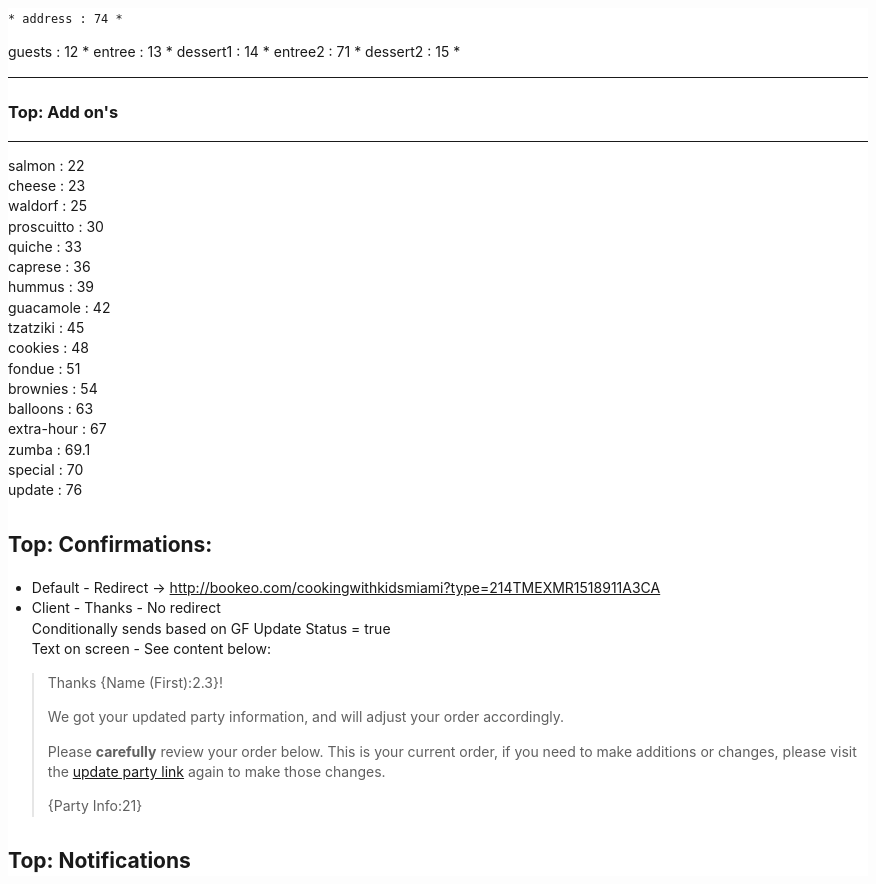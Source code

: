     * address : 74 *
guests : 12 *
entree : 13 *
dessert1 : 14 *
entree2 : 71 *
dessert2 : 15 *

--- 

### Top: Add on's

---
salmon : 22  
cheese : 23  
waldorf : 25  
proscuitto : 30  
quiche  : 33  
caprese : 36  
hummus : 39  
guacamole : 42  
tzatziki : 45  
cookies : 48  
fondue : 51  
brownies : 54  
balloons : 63  
extra-hour : 67  
zumba : 69.1  
special : 70  
update : 76

## Top: Confirmations:  
 * Default - Redirect -> http://bookeo.com/cookingwithkidsmiami?type=214TMEXMR1518911A3CA  
 * Client - Thanks - No redirect   
 Conditionally sends based on GF Update Status = true  
 Text on screen - See content below:   

><p>Thanks {Name (First):2.3}!</p><p>We got your updated party information, and will adjust your order accordingly.</p><p>Please <strong>carefully</strong> review your order below. This is your current order, if you need to make additions or changes, please visit the <a href="https://therealfoodacademy.com/birthday-party-package-details-top-chef/?first={Name (First):2.3}&last={Name (Last):2.6}&email={Email:3}&phone={Cell Phone:4}&birthday_name={Birthday Child First Name:9}&dob1={Date of Birth:11}&location={Party Location:7}&guests={Estimated Guests:12}&entree={Top Entree:13}&dessert1={Top Dessert 1:14}&entree2={Top Entree 2:71}&dessert2={Top Dessert 2:15}&salmon={Qty Smoked Salmon:22}&cheese={Qty Cheese:23}&waldorf={Qty Waldorf:25}&proscuitto={Qty Proscuitto:30}&quiche={Qty Quiches:33}&caprese={Qty Caprese:36}&hummus={Qty Hummus:39}&guacamole={Qty Guacamole:42}&tzatziki={Qty Tzatziki:45}&cookies={Qty Cookies:48}&fondue={Qty Fondue:51}&brownies={Qty Brownies:54}&balloons={Qty Balloons:63}&extra-hour={Qty Extra Hour:67}&zumba={Add Zumba:69.1}&update=true">update party link</a> again to make those changes.</p><p>{Party Info:21}</p>


## Top: Notifications 
